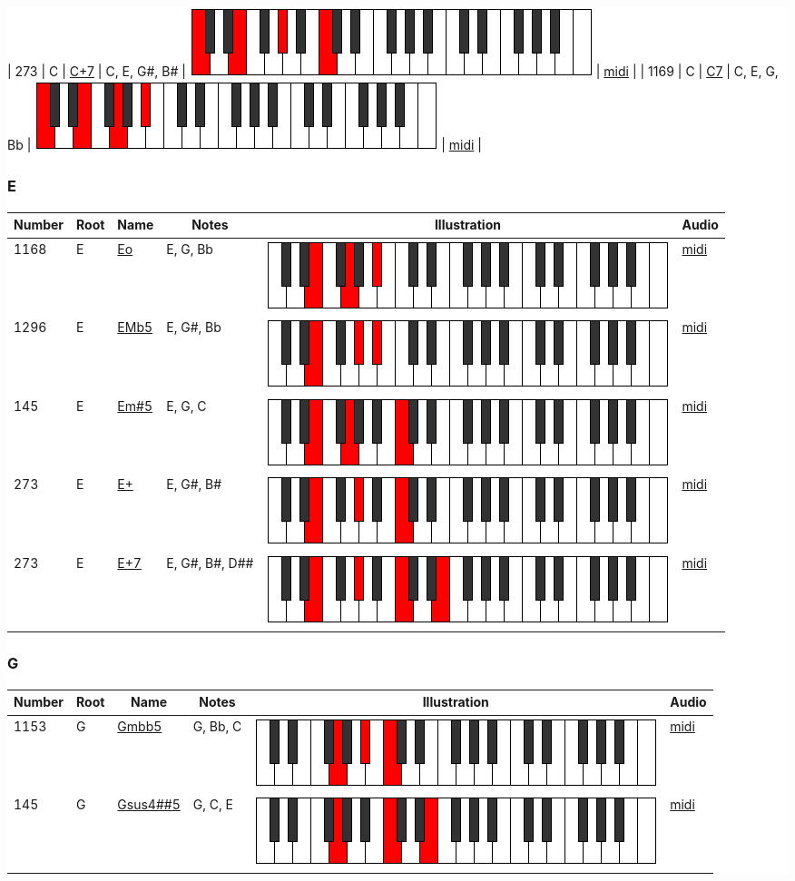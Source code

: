 | 273 | C | [C+7](ChordCNaturalAugmentedAugmentedSeventh.md) | C, E, G#, B# | ![C+7](ChordCNaturalAugmentedAugmentedSeventhRootPosition.png) | [midi](ChordCNaturalAugmentedAugmentedSeventhRootPosition.mid) |
| 1169 | C | [C7](ChordCNaturalDominantSeventh.md) | C, E, G, Bb | ![C7](ChordCNaturalDominantSeventhRootPosition.png) | [midi](ChordCNaturalDominantSeventhRootPosition.mid) |

### E

| Number | Root | Name | Notes | Illustration | Audio |
|--------|------|------|-------|--------------|-------|
| 1168 | E | [Eo](ChordENaturalDiminished.md) | E, G, Bb | ![Eo](ChordENaturalDiminishedRootPosition.png) | [midi](ChordENaturalDiminishedRootPosition.mid) |
| 1296 | E | [EMb5](ChordENaturalMajorFlatFifth.md) | E, G#, Bb | ![EMb5](ChordENaturalMajorFlatFifthRootPosition.png) | [midi](ChordENaturalMajorFlatFifthRootPosition.mid) |
| 145 | E | [Em#5](ChordENaturalMinorSharpFifth.md) | E, G, C | ![Em#5](ChordENaturalMinorSharpFifthRootPosition.png) | [midi](ChordENaturalMinorSharpFifthRootPosition.mid) |
| 273 | E | [E+](ChordENaturalAugmented.md) | E, G#, B# | ![E+](ChordENaturalAugmentedRootPosition.png) | [midi](ChordENaturalAugmentedRootPosition.mid) |
| 273 | E | [E+7](ChordENaturalAugmentedAugmentedSeventh.md) | E, G#, B#, D## | ![E+7](ChordENaturalAugmentedAugmentedSeventhRootPosition.png) | [midi](ChordENaturalAugmentedAugmentedSeventhRootPosition.mid) |

### G

| Number | Root | Name | Notes | Illustration | Audio |
|--------|------|------|-------|--------------|-------|
| 1153 | G | [Gmbb5](ChordGNaturalMinorDoubleFlatFifth.md) | G, Bb, C | ![Gmbb5](ChordGNaturalMinorDoubleFlatFifthRootPosition.png) | [midi](ChordGNaturalMinorDoubleFlatFifthRootPosition.mid) |
| 145 | G | [Gsus4##5](ChordGNaturalSuspendedFourthDoubleSharpFifth.md) | G, C, E | ![Gsus4##5](ChordGNaturalSuspendedFourthDoubleSharpFifthRootPosition.png) | [midi](ChordGNaturalSuspendedFourthDoubleSharpFifthRootPosition.mid) |

